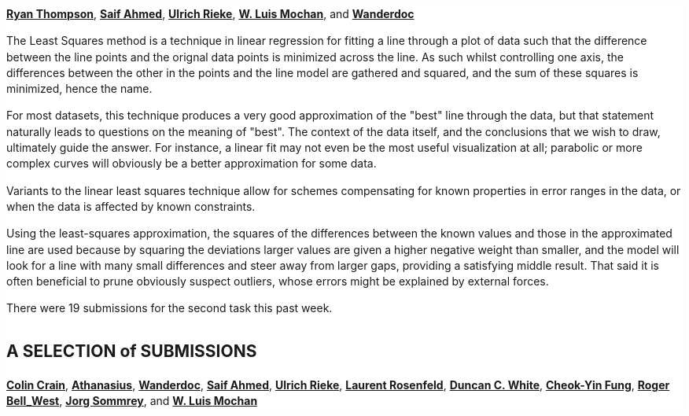 [**Ryan Thompson**](https://github.com/manwar/perlweeklychallenge-club/blob/master/challenge-165/ryan-thompson/perl/ch-2.pl),
[**Saif Ahmed**](https://github.com/manwar/perlweeklychallenge-club/blob/master/challenge-165/saiftynet/perl/ch-2.pl),
[**Ulrich Rieke**](https://github.com/manwar/perlweeklychallenge-club/blob/master/challenge-165/ulrich-rieke/perl/ch-2.pl),
[**W. Luis Mochan**](https://github.com/manwar/perlweeklychallenge-club/blob/master/challenge-165/wlmb/perl/ch-2.pl), and
[**Wanderdoc**](https://github.com/manwar/perlweeklychallenge-club/blob/master/challenge-165/wanderdoc/perl/ch-2.pl)

The Least Squares method is a technique in linear regression for fitting a line through a plot of data such that the difference between the line points and the orignal data points is minimized across the line. As such whilst controlling one axis, the differences between the other in the points and the line model are gathered and squared, and the sum of these squares is minimized, hence the name.

For most datasets, this technique produces a very good approximation of the "best" line through the data, but that statement naturally leads to questions on the meaning of "best". The context of the data itself, and the conclusions that we wish to draw, ultimately guide the answer. For instance, a linear fit may not even be the most useful visualization at all;  parabolic or more complex curves will obviously be a better approximation for some data.

Variants to the linear least squares technique allow for schemes compensating for known properties in error ranges in the data, or when the data is affected by known constraints.

Using the least-squares approximation, the squares of the differences between the known values and those in the approximated line are used because by squaring the deviations larger values are given a higher negative weight than smaller, and the model will look for  a line with many small differences and steer away from larger gaps, providing a satisfying middle result. That said it is often beneficial to prune obviously suspect outliers, whose errors might be explained by external forces.

There were 19 submissions for the second task this past week.

## A SELECTION of SUBMISSIONS
[**Colin Crain**](https://github.com/manwar/perlweeklychallenge-club/blob/master/challenge-165/colin-crain/perl/ch-2.pl),
[**Athanasius**](https://github.com/manwar/perlweeklychallenge-club/blob/master/challenge-165/athanasius/perl/ch-2.pl),
[**Wanderdoc**](https://github.com/manwar/perlweeklychallenge-club/blob/master/challenge-165/wanderdoc/perl/ch-2.pl),
[**Saif Ahmed**](https://github.com/manwar/perlweeklychallenge-club/blob/master/challenge-165/saiftynet/perl/ch-2.pl),
[**Ulrich Rieke**](https://github.com/manwar/perlweeklychallenge-club/blob/master/challenge-165/ulrich-rieke/perl/ch-2.pl),
[**Laurent Rosenfeld**](https://github.com/manwar/perlweeklychallenge-club/blob/master/challenge-165/laurent-rosenfeld/perl/ch-2.pl),
[**Duncan C. White**](https://github.com/manwar/perlweeklychallenge-club/blob/master/challenge-165/duncan-c-white/perl/ch-2.pl),
[**Cheok-Yin Fung**](https://github.com/manwar/perlweeklychallenge-club/blob/master/challenge-165/cheok-yin-fung/perl/ch-2.pl),
[**Roger Bell_West**](https://github.com/manwar/perlweeklychallenge-club/blob/master/challenge-165/roger-bell-west/perl/ch-2.pl),
[**Jorg Sommrey**](https://github.com/manwar/perlweeklychallenge-club/blob/master/challenge-165/jo-37/perl/ch-2.pl), and
[**W. Luis Mochan**](https://github.com/manwar/perlweeklychallenge-club/blob/master/challenge-165/wlmb/perl/ch-2.pl)
